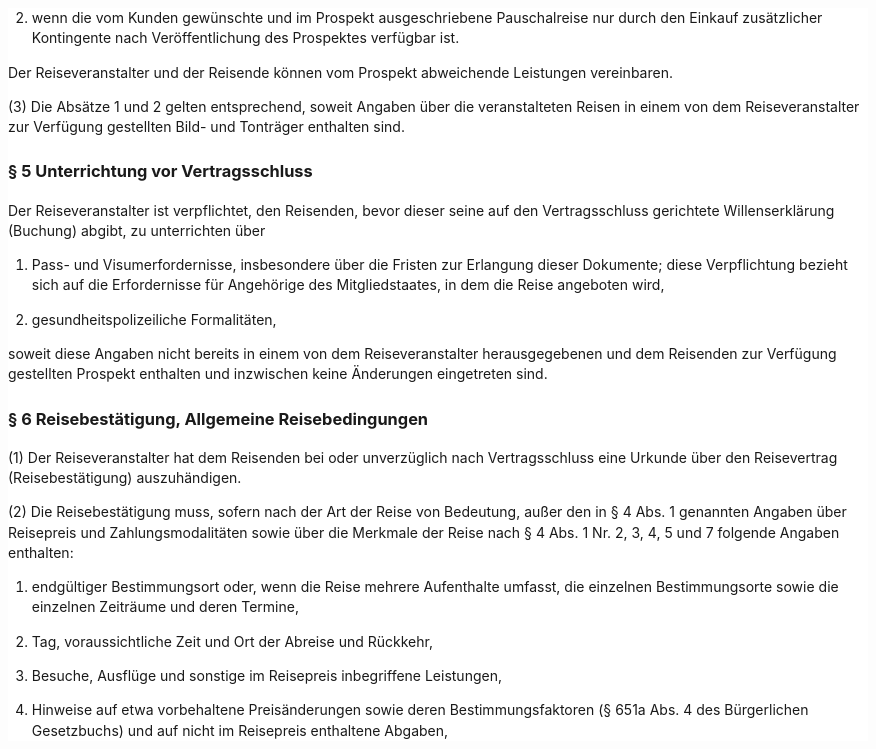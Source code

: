 
2.  wenn die vom Kunden gewünschte und im Prospekt ausgeschriebene
    Pauschalreise nur durch den Einkauf zusätzlicher Kontingente nach
    Veröffentlichung des Prospektes verfügbar ist.



Der Reiseveranstalter und der Reisende können vom Prospekt abweichende
Leistungen vereinbaren.

(3) Die Absätze 1 und 2 gelten entsprechend, soweit Angaben über die
veranstalteten Reisen in einem von dem Reiseveranstalter zur Verfügung
gestellten Bild- und Tonträger enthalten sind.

### § 5 Unterrichtung vor Vertragsschluss

Der Reiseveranstalter ist verpflichtet, den Reisenden, bevor dieser
seine auf den Vertragsschluss gerichtete Willenserklärung (Buchung)
abgibt, zu unterrichten über

1.  Pass- und Visumerfordernisse, insbesondere über die Fristen zur
    Erlangung dieser Dokumente; diese Verpflichtung bezieht sich auf die
    Erfordernisse für Angehörige des Mitgliedstaates, in dem die Reise
    angeboten wird,


2.  gesundheitspolizeiliche Formalitäten,



soweit diese Angaben nicht bereits in einem von dem Reiseveranstalter
herausgegebenen und dem Reisenden zur Verfügung gestellten Prospekt
enthalten und inzwischen keine Änderungen eingetreten sind.

### § 6 Reisebestätigung, Allgemeine Reisebedingungen

(1) Der Reiseveranstalter hat dem Reisenden bei oder unverzüglich nach
Vertragsschluss eine Urkunde über den Reisevertrag (Reisebestätigung)
auszuhändigen.

(2) Die Reisebestätigung muss, sofern nach der Art der Reise von
Bedeutung, außer den in § 4 Abs. 1 genannten Angaben über Reisepreis
und Zahlungsmodalitäten sowie über die Merkmale der Reise nach § 4
Abs. 1 Nr. 2, 3, 4, 5 und 7 folgende Angaben enthalten:

1.  endgültiger Bestimmungsort oder, wenn die Reise mehrere Aufenthalte
    umfasst, die einzelnen Bestimmungsorte sowie die einzelnen Zeiträume
    und deren Termine,


2.  Tag, voraussichtliche Zeit und Ort der Abreise und Rückkehr,


3.  Besuche, Ausflüge und sonstige im Reisepreis inbegriffene Leistungen,


4.  Hinweise auf etwa vorbehaltene Preisänderungen sowie deren
    Bestimmungsfaktoren (§ 651a Abs. 4 des Bürgerlichen Gesetzbuchs) und
    auf nicht im Reisepreis enthaltene Abgaben,
